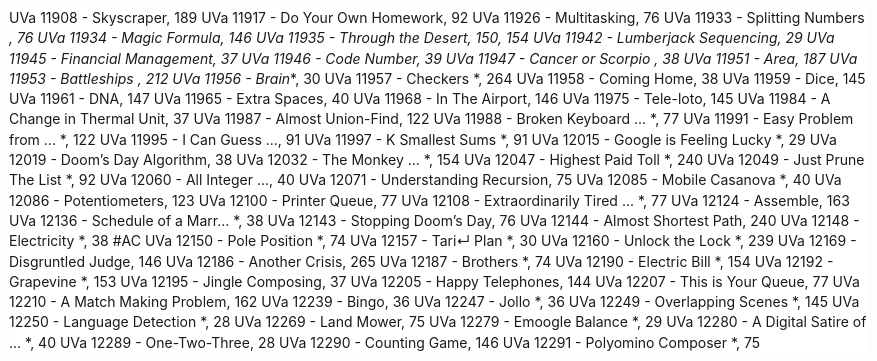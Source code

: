 UVa 11908 - Skyscraper, 189
UVa 11917 - Do Your Own Homework, 92
UVa 11926 - Multitasking, 76
UVa 11933 - Splitting Numbers *, 76
UVa 11934 - Magic Formula, 146
UVa 11935 - Through the Desert, 150, 154
UVa 11942 - Lumberjack Sequencing, 29
UVa 11945 - Financial Management, 37
UVa 11946 - Code Number, 39
UVa 11947 - Cancer or Scorpio *, 38
UVa 11951 - Area, 187
UVa 11953 - Battleships *, 212
UVa 11956 - Brain****, 30
UVa 11957 - Checkers *, 264
UVa 11958 - Coming Home, 38
UVa 11959 - Dice, 145
UVa 11961 - DNA, 147
UVa 11965 - Extra Spaces, 40
UVa 11968 - In The Airport, 146
UVa 11975 - Tele-loto, 145
UVa 11984 - A Change in Thermal Unit, 37
UVa 11987 - Almost Union-Find, 122
UVa 11988 - Broken Keyboard ... *, 77
UVa 11991 - Easy Problem from ... *, 122
UVa 11995 - I Can Guess ..., 91
UVa 11997 - K Smallest Sums *, 91
UVa 12015 - Google is Feeling Lucky *, 29
UVa 12019 - Doom’s Day Algorithm, 38
UVa 12032 - The Monkey ... *, 154
UVa 12047 - Highest Paid Toll *, 240
UVa 12049 - Just Prune The List *, 92
UVa 12060 - All Integer ..., 40
UVa 12071 - Understanding Recursion, 75
UVa 12085 - Mobile Casanova *, 40
UVa 12086 - Potentiometers, 123
UVa 12100 - Printer Queue, 77
UVa 12108 - Extraordinarily Tired ... *, 77
UVa 12124 - Assemble, 163
UVa 12136 - Schedule of a Marr... *, 38
UVa 12143 - Stopping Doom’s Day, 76
UVa 12144 - Almost Shortest Path, 240
UVa 12148 - Electricity *, 38
#AC     UVa 12150 - Pole Position *, 74
UVa 12157 - Tari↵ Plan *, 30
UVa 12160 - Unlock the Lock *, 239
UVa 12169 - Disgruntled Judge, 146
UVa 12186 - Another Crisis, 265
UVa 12187 - Brothers *, 74
UVa 12190 - Electric Bill *, 154
UVa 12192 - Grapevine *, 153
UVa 12195 - Jingle Composing, 37
UVa 12205 - Happy Telephones, 144
UVa 12207 - This is Your Queue, 77
UVa 12210 - A Match Making Problem, 162
UVa 12239 - Bingo, 36
UVa 12247 - Jollo *, 36
UVa 12249 - Overlapping Scenes *, 145
UVa 12250 - Language Detection *, 28
UVa 12269 - Land Mower, 75
UVa 12279 - Emoogle Balance *, 29
UVa 12280 - A Digital Satire of ... *, 40
UVa 12289 - One-Two-Three, 28
UVa 12290 - Counting Game, 146
UVa 12291 - Polyomino Composer *, 75
